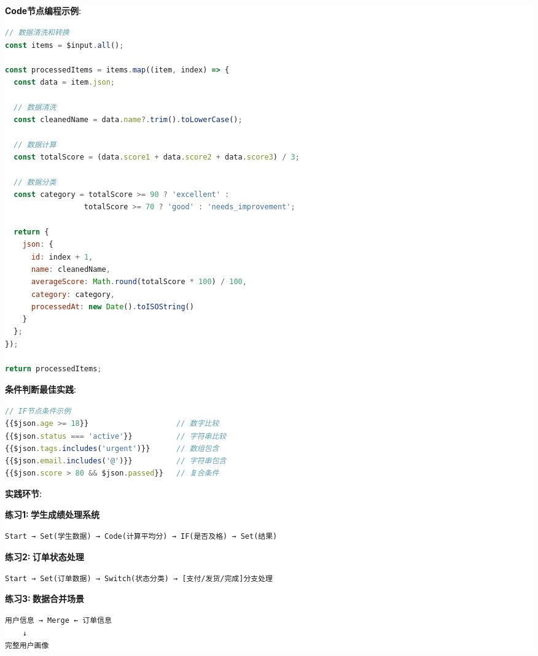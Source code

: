 **Code节点编程示例**:
```javascript
// 数据清洗和转换
const items = $input.all();

const processedItems = items.map((item, index) => {
  const data = item.json;

  // 数据清洗
  const cleanedName = data.name?.trim().toLowerCase();

  // 数据计算
  const totalScore = (data.score1 + data.score2 + data.score3) / 3;

  // 数据分类
  const category = totalScore >= 90 ? 'excellent' :
                  totalScore >= 70 ? 'good' : 'needs_improvement';

  return {
    json: {
      id: index + 1,
      name: cleanedName,
      averageScore: Math.round(totalScore * 100) / 100,
      category: category,
      processedAt: new Date().toISOString()
    }
  };
});

return processedItems;
```

**条件判断最佳实践**:
```javascript
// IF节点条件示例
{{$json.age >= 18}}                    // 数字比较
{{$json.status === 'active'}}          // 字符串比较
{{$json.tags.includes('urgent')}}      // 数组包含
{{$json.email.includes('@')}}          // 字符串包含
{{$json.score > 80 && $json.passed}}   // 复合条件
```

**实践环节**:

**练习1: 学生成绩处理系统**
```
Start → Set(学生数据) → Code(计算平均分) → IF(是否及格) → Set(结果)
```

**练习2: 订单状态处理**
```
Start → Set(订单数据) → Switch(状态分类) → [支付/发货/完成]分支处理
```

**练习3: 数据合并场景**
```
用户信息 → Merge ← 订单信息
    ↓
完整用户画像
```
